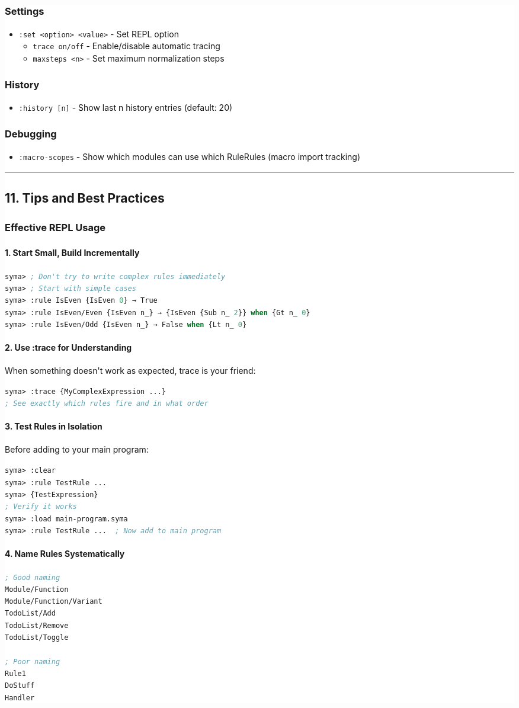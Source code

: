 ### Settings
- `:set <option> <value>` - Set REPL option
  - `trace on/off` - Enable/disable automatic tracing
  - `maxsteps <n>` - Set maximum normalization steps

### History
- `:history [n]` - Show last n history entries (default: 20)

### Debugging
- `:macro-scopes` - Show which modules can use which RuleRules (macro import tracking)

---

## 11. Tips and Best Practices

### Effective REPL Usage

#### 1. Start Small, Build Incrementally

```lisp
syma> ; Don't try to write complex rules immediately
syma> ; Start with simple cases
syma> :rule IsEven {IsEven 0} → True
syma> :rule IsEven/Even {IsEven n_} → {IsEven {Sub n_ 2}} when {Gt n_ 0}
syma> :rule IsEven/Odd {IsEven n_} → False when {Lt n_ 0}
```

#### 2. Use :trace for Understanding

When something doesn't work as expected, trace is your friend:

```lisp
syma> :trace {MyComplexExpression ...}
; See exactly which rules fire and in what order
```

#### 3. Test Rules in Isolation

Before adding to your main program:

```lisp
syma> :clear
syma> :rule TestRule ...
syma> {TestExpression}
; Verify it works
syma> :load main-program.syma
syma> :rule TestRule ...  ; Now add to main program
```

#### 4. Name Rules Systematically

```lisp
; Good naming
Module/Function
Module/Function/Variant
TodoList/Add
TodoList/Remove
TodoList/Toggle

; Poor naming
Rule1
DoStuff
Handler
```
